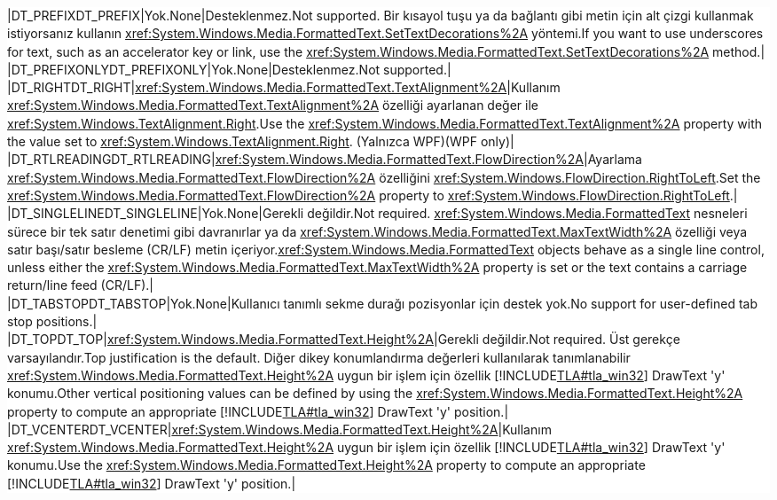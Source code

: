 |<span data-ttu-id="18a55-219">DT_PREFIX</span><span class="sxs-lookup"><span data-stu-id="18a55-219">DT_PREFIX</span></span>|<span data-ttu-id="18a55-220">Yok.</span><span class="sxs-lookup"><span data-stu-id="18a55-220">None</span></span>|<span data-ttu-id="18a55-221">Desteklenmez.</span><span class="sxs-lookup"><span data-stu-id="18a55-221">Not supported.</span></span> <span data-ttu-id="18a55-222">Bir kısayol tuşu ya da bağlantı gibi metin için alt çizgi kullanmak istiyorsanız kullanın <xref:System.Windows.Media.FormattedText.SetTextDecorations%2A> yöntemi.</span><span class="sxs-lookup"><span data-stu-id="18a55-222">If you want to use underscores for text, such as an accelerator key or link, use the <xref:System.Windows.Media.FormattedText.SetTextDecorations%2A> method.</span></span>|  
|<span data-ttu-id="18a55-223">DT_PREFIXONLY</span><span class="sxs-lookup"><span data-stu-id="18a55-223">DT_PREFIXONLY</span></span>|<span data-ttu-id="18a55-224">Yok.</span><span class="sxs-lookup"><span data-stu-id="18a55-224">None</span></span>|<span data-ttu-id="18a55-225">Desteklenmez.</span><span class="sxs-lookup"><span data-stu-id="18a55-225">Not supported.</span></span>|  
|<span data-ttu-id="18a55-226">DT_RIGHT</span><span class="sxs-lookup"><span data-stu-id="18a55-226">DT_RIGHT</span></span>|<xref:System.Windows.Media.FormattedText.TextAlignment%2A>|<span data-ttu-id="18a55-227">Kullanım <xref:System.Windows.Media.FormattedText.TextAlignment%2A> özelliği ayarlanan değer ile <xref:System.Windows.TextAlignment.Right>.</span><span class="sxs-lookup"><span data-stu-id="18a55-227">Use the <xref:System.Windows.Media.FormattedText.TextAlignment%2A> property with the value set to <xref:System.Windows.TextAlignment.Right>.</span></span> <span data-ttu-id="18a55-228">(Yalnızca WPF)</span><span class="sxs-lookup"><span data-stu-id="18a55-228">(WPF only)</span></span>|  
|<span data-ttu-id="18a55-229">DT_RTLREADING</span><span class="sxs-lookup"><span data-stu-id="18a55-229">DT_RTLREADING</span></span>|<xref:System.Windows.Media.FormattedText.FlowDirection%2A>|<span data-ttu-id="18a55-230">Ayarlama <xref:System.Windows.Media.FormattedText.FlowDirection%2A> özelliğini <xref:System.Windows.FlowDirection.RightToLeft>.</span><span class="sxs-lookup"><span data-stu-id="18a55-230">Set the <xref:System.Windows.Media.FormattedText.FlowDirection%2A> property to <xref:System.Windows.FlowDirection.RightToLeft>.</span></span>|  
|<span data-ttu-id="18a55-231">DT_SINGLELINE</span><span class="sxs-lookup"><span data-stu-id="18a55-231">DT_SINGLELINE</span></span>|<span data-ttu-id="18a55-232">Yok.</span><span class="sxs-lookup"><span data-stu-id="18a55-232">None</span></span>|<span data-ttu-id="18a55-233">Gerekli değildir.</span><span class="sxs-lookup"><span data-stu-id="18a55-233">Not required.</span></span> <span data-ttu-id="18a55-234"><xref:System.Windows.Media.FormattedText> nesneleri sürece bir tek satır denetimi gibi davranırlar ya da <xref:System.Windows.Media.FormattedText.MaxTextWidth%2A> özelliği veya satır başı/satır besleme (CR/LF) metin içeriyor.</span><span class="sxs-lookup"><span data-stu-id="18a55-234"><xref:System.Windows.Media.FormattedText> objects behave as a single line control, unless either the <xref:System.Windows.Media.FormattedText.MaxTextWidth%2A> property is set or the text contains a carriage return/line feed (CR/LF).</span></span>|  
|<span data-ttu-id="18a55-235">DT_TABSTOP</span><span class="sxs-lookup"><span data-stu-id="18a55-235">DT_TABSTOP</span></span>|<span data-ttu-id="18a55-236">Yok.</span><span class="sxs-lookup"><span data-stu-id="18a55-236">None</span></span>|<span data-ttu-id="18a55-237">Kullanıcı tanımlı sekme durağı pozisyonlar için destek yok.</span><span class="sxs-lookup"><span data-stu-id="18a55-237">No support for user-defined tab stop positions.</span></span>|  
|<span data-ttu-id="18a55-238">DT_TOP</span><span class="sxs-lookup"><span data-stu-id="18a55-238">DT_TOP</span></span>|<xref:System.Windows.Media.FormattedText.Height%2A>|<span data-ttu-id="18a55-239">Gerekli değildir.</span><span class="sxs-lookup"><span data-stu-id="18a55-239">Not required.</span></span> <span data-ttu-id="18a55-240">Üst gerekçe varsayılandır.</span><span class="sxs-lookup"><span data-stu-id="18a55-240">Top justification is the default.</span></span> <span data-ttu-id="18a55-241">Diğer dikey konumlandırma değerleri kullanılarak tanımlanabilir <xref:System.Windows.Media.FormattedText.Height%2A> uygun bir işlem için özellik [!INCLUDE[TLA#tla_win32](../../../../includes/tlasharptla-win32-md.md)] DrawText 'y' konumu.</span><span class="sxs-lookup"><span data-stu-id="18a55-241">Other vertical positioning values can be defined by using the <xref:System.Windows.Media.FormattedText.Height%2A> property to compute an appropriate [!INCLUDE[TLA#tla_win32](../../../../includes/tlasharptla-win32-md.md)] DrawText 'y' position.</span></span>|  
|<span data-ttu-id="18a55-242">DT_VCENTER</span><span class="sxs-lookup"><span data-stu-id="18a55-242">DT_VCENTER</span></span>|<xref:System.Windows.Media.FormattedText.Height%2A>|<span data-ttu-id="18a55-243">Kullanım <xref:System.Windows.Media.FormattedText.Height%2A> uygun bir işlem için özellik [!INCLUDE[TLA#tla_win32](../../../../includes/tlasharptla-win32-md.md)] DrawText 'y' konumu.</span><span class="sxs-lookup"><span data-stu-id="18a55-243">Use the <xref:System.Windows.Media.FormattedText.Height%2A> property to compute an appropriate [!INCLUDE[TLA#tla_win32](../../../../includes/tlasharptla-win32-md.md)] DrawText 'y' position.</span></span>|  